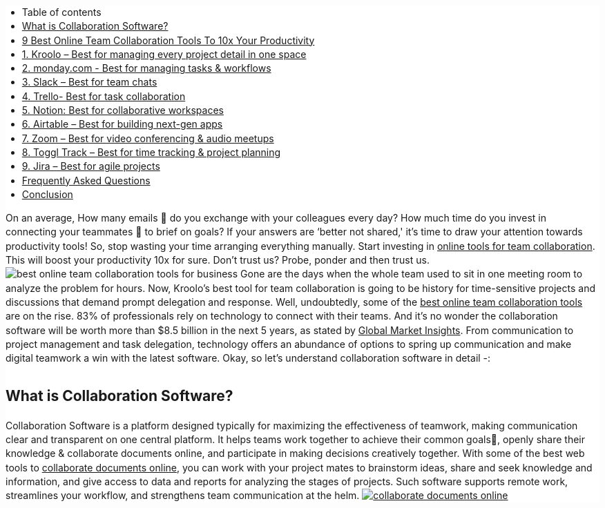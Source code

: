   * Table of contents
  * [What is Collaboration Software?](https://kroolo.com/blog/9-online-tools-for-team-collaboration-to-try#contentid-1)
  * [9 Best Online Team Collaboration Tools To 10x Your Productivity](https://kroolo.com/blog/9-online-tools-for-team-collaboration-to-try#contentid-2)
  * [1. Kroolo – Best for managing every project detail in one space ](https://kroolo.com/blog/9-online-tools-for-team-collaboration-to-try#contenth3-1)
  * [2. monday.com - Best for managing tasks & workflows](https://kroolo.com/blog/9-online-tools-for-team-collaboration-to-try#contenth3-2)
  * [3. Slack – Best for team chats ](https://kroolo.com/blog/9-online-tools-for-team-collaboration-to-try#contenth3-3)
  * [4. Trello- Best for task collaboration ](https://kroolo.com/blog/9-online-tools-for-team-collaboration-to-try#contenth3-4)
  * [5. Notion: Best for collaborative workspaces](https://kroolo.com/blog/9-online-tools-for-team-collaboration-to-try#contenth3-5)
  * [6. Airtable – Best for building next-gen apps ](https://kroolo.com/blog/9-online-tools-for-team-collaboration-to-try#contenth3-6)
  * [ 7. Zoom – Best for video conferencing & audio meetups](https://kroolo.com/blog/9-online-tools-for-team-collaboration-to-try#contenth3-7)
  * [8. Toggl Track – Best for time tracking & project planning ](https://kroolo.com/blog/9-online-tools-for-team-collaboration-to-try#contenth3-8)
  * [9. Jira – Best for agile projects ](https://kroolo.com/blog/9-online-tools-for-team-collaboration-to-try#contenth3-9)
  * [Frequently Asked Questions](https://kroolo.com/blog/9-online-tools-for-team-collaboration-to-try#contentid-3)
  * [Conclusion](https://kroolo.com/blog/9-online-tools-for-team-collaboration-to-try#conclusion)


On an average, 
How many emails 📧 do you exchange with your colleagues every day?
How much time do you invest in connecting your teammates 🔗 to brief on goals? 
If your answers are ‘better not shared,' it’s time to draw your attention towards productivity tools!
So, stop wasting your time arranging everything manually. Start investing in [online tools for team collaboration](https://kroolo.com/chats). This will boost your productivity 10x for sure. Don’t trust us? Probe, ponder and then trust us. 
![best online team collaboration tools for business](https://d1x9j2lb4srxrw.cloudfront.net/media/uploads/2024/01/30/giphy-meeting.gif)
Gone are the days when the whole team used to sit in one meeting room to analyze the problem for hours. Now, Kroolo’s best tool for team collaboration is going to be history for time-sensitive projects and discussions that demand prompt delegation and response. 
Well, undoubtedly, some of the [best online team collaboration tools](https://kroolo.com/blog/10-must-haves-for-successful-team-collaboration) are on the rise. 83% of professionals rely on technology to connect with their teams. 
And it’s no wonder the collaboration software will be worth more than $8.5 billion in the next 5 years, as stated by [Global Market Insights](https://www.gminsights.com/industry-analysis/collaboration-software-market). From communication to project management and task delegation, technology offers an abundance of options to spring up communication and make digital teamwork a win with the latest software. 
Okay, so let’s understand collaboration software in detail -:
## What is Collaboration Software?
Collaboration Software is a platform designed typically for maximizing the effectiveness of teamwork, making communication clear and transparent on one central platform. 
It helps teams work together to achieve their common goals🎯, openly share their knowledge & collaborate documents online, and participate in making decisions creatively together. 
With some of the best web tools to [collaborate documents online](https://kroolo.com/blog/best-document-management-software), you can work with your project mates to brainstorm ideas, share and seek knowledge and information, and give access to data and reports for analyzing the stages of projects.
Such software supports remote work, streamlines your workflow, and strengthens team communication at the helm. 
[![collaborate documents online](https://d1x9j2lb4srxrw.cloudfront.net/media/uploads/2024/01/30/18.png)](https://app.kroolo.com/signup?utm_source=blog&utm_medium=CTA&utm_content=/9-online-tools-for-team-collaboration-to-try)